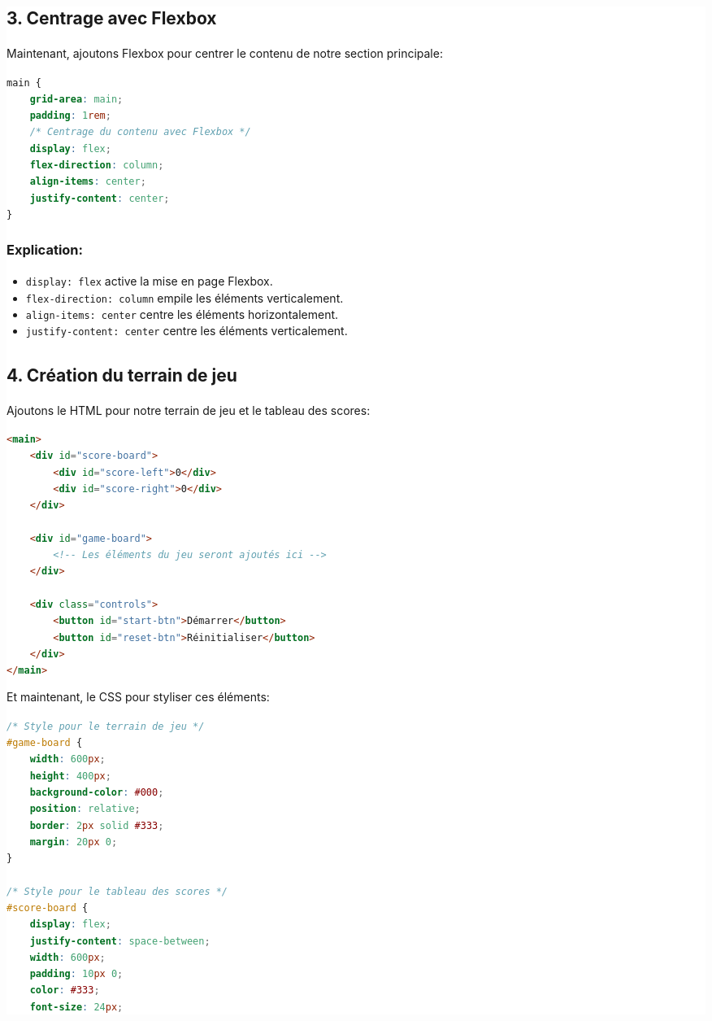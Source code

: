 ## 3. Centrage avec Flexbox

Maintenant, ajoutons Flexbox pour centrer le contenu de notre section principale:

```css
main {
    grid-area: main;
    padding: 1rem;
    /* Centrage du contenu avec Flexbox */
    display: flex;
    flex-direction: column;
    align-items: center;
    justify-content: center;
}
```

### Explication:
- `display: flex` active la mise en page Flexbox.
- `flex-direction: column` empile les éléments verticalement.
- `align-items: center` centre les éléments horizontalement.
- `justify-content: center` centre les éléments verticalement.

## 4. Création du terrain de jeu

Ajoutons le HTML pour notre terrain de jeu et le tableau des scores:

```html
<main>
    <div id="score-board">
        <div id="score-left">0</div>
        <div id="score-right">0</div>
    </div>
    
    <div id="game-board">
        <!-- Les éléments du jeu seront ajoutés ici -->
    </div>
    
    <div class="controls">
        <button id="start-btn">Démarrer</button>
        <button id="reset-btn">Réinitialiser</button>
    </div>
</main>
```

Et maintenant, le CSS pour styliser ces éléments:

```css
/* Style pour le terrain de jeu */
#game-board {
    width: 600px;
    height: 400px;
    background-color: #000;
    position: relative;
    border: 2px solid #333;
    margin: 20px 0;
}

/* Style pour le tableau des scores */
#score-board {
    display: flex;
    justify-content: space-between;
    width: 600px;
    padding: 10px 0;
    color: #333;
    font-size: 24px;
```